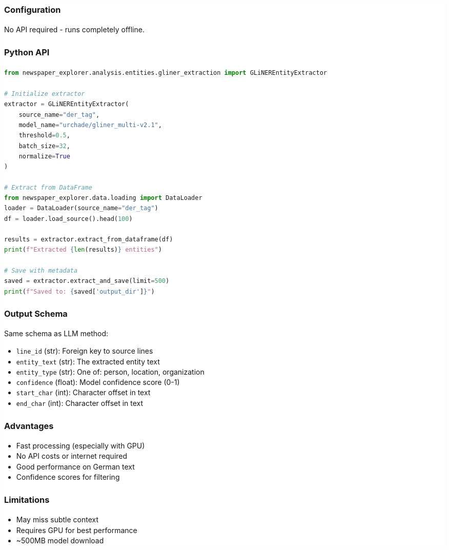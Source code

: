 ### Configuration

No API required - runs completely offline.

### Python API

```python
from newspaper_explorer.analysis.entities.gliner_extraction import GLiNEREntityExtractor

# Initialize extractor
extractor = GLiNEREntityExtractor(
    source_name="der_tag",
    model_name="urchade/gliner_multi-v2.1",
    threshold=0.5,
    batch_size=32,
    normalize=True
)

# Extract from DataFrame
from newspaper_explorer.data.loading import DataLoader
loader = DataLoader(source_name="der_tag")
df = loader.load_source().head(100)

results = extractor.extract_from_dataframe(df)
print(f"Extracted {len(results)} entities")

# Save with metadata
saved = extractor.extract_and_save(limit=500)
print(f"Saved to: {saved['output_dir']}")
```

### Output Schema

Same schema as LLM method:

- `line_id` (str): Foreign key to source lines
- `entity_text` (str): The extracted entity text
- `entity_type` (str): One of: person, location, organization
- `confidence` (float): Model confidence score (0-1)
- `start_char` (int): Character offset in text
- `end_char` (int): Character offset in text

### Advantages

- Fast processing (especially with GPU)
- No API costs or internet required
- Good performance on German text
- Confidence scores for filtering

### Limitations

- May miss subtle context
- Requires GPU for best performance
- ~500MB model download
